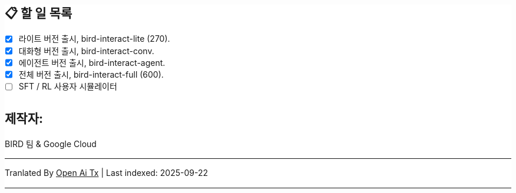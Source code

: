 ## 📋 할 일 목록

- [x] 라이트 버전 출시, bird-interact-lite (270).
- [x] 대화형 버전 출시, bird-interact-conv.
- [x] 에이전트 버전 출시, bird-interact-agent.
- [x] 전체 버전 출시, bird-interact-full (600).
- [ ] SFT / RL 사용자 시뮬레이터

## 제작자:
BIRD 팀 & Google Cloud








---


Tranlated By [Open Ai Tx](https://github.com/OpenAiTx/OpenAiTx) | Last indexed: 2025-09-22


---